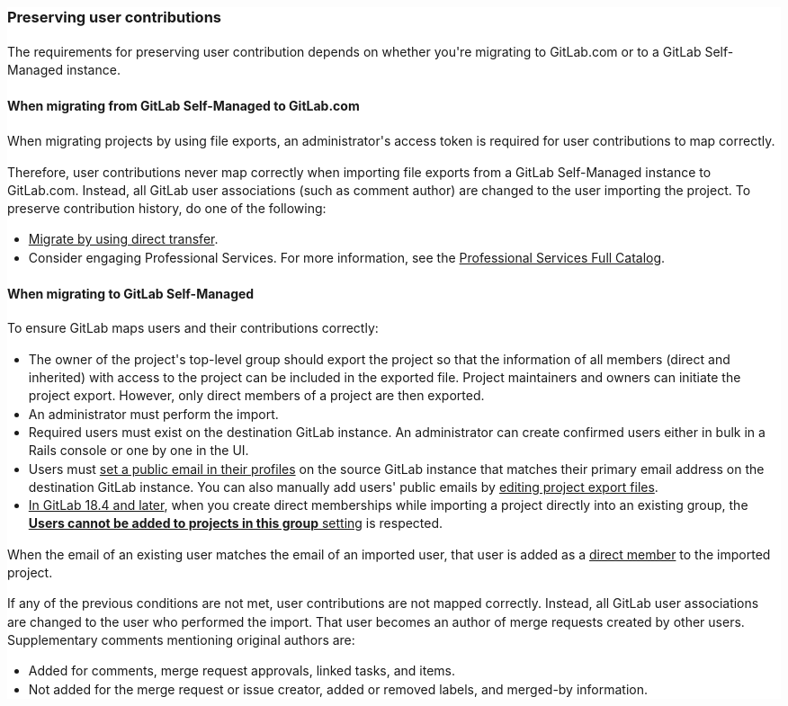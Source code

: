 ### Preserving user contributions

The requirements for preserving user contribution depends on whether you're migrating to GitLab.com
or to a GitLab Self-Managed instance.

#### When migrating from GitLab Self-Managed to GitLab.com

When migrating projects by using file exports, an administrator's access token is required for user contributions to map correctly.

Therefore, user contributions never map correctly when importing file exports from a GitLab Self-Managed instance to GitLab.com.
Instead, all GitLab user associations (such as comment author) are changed to the user importing the project. To preserve
contribution history, do one of the following:

- [Migrate by using direct transfer](../../group/import/_index.md).
- Consider engaging Professional Services. For more information, see the
  [Professional Services Full Catalog](https://about.gitlab.com/services/catalog/).

#### When migrating to GitLab Self-Managed

To ensure GitLab maps users and their contributions correctly:

- The owner of the project's top-level group should export the project so that the information of all members (direct
  and inherited) with access to the project can be included in the exported file. Project maintainers and owners can
  initiate the project export. However, only direct members of a project are then exported.
- An administrator must perform the import.
- Required users must exist on the destination GitLab instance. An administrator can create confirmed users either in
  bulk in a Rails console or one by one in the UI.
- Users must [set a public email in their profiles](../../profile/_index.md#set-your-public-email) on the source GitLab
  instance that matches their primary email address on the destination GitLab instance. You can also manually add users'
  public emails by [editing project export files](#edit-project-export-files).
- [In GitLab 18.4 and later](https://gitlab.com/gitlab-org/gitlab/-/issues/559224), when you create
  direct memberships while importing a project directly into an existing group, the
  [**Users cannot be added to projects in this group** setting](../../group/access_and_permissions.md#prevent-members-from-being-added-to-projects-in-a-group) is respected.

When the email of an existing user matches the email of an imported user, that user is added as a
[direct member](../members/_index.md) to the imported project.

If any of the previous conditions are not met, user contributions are not mapped correctly. Instead, all GitLab user
associations are changed to the user who performed the import. That user becomes an author of merge requests created by
other users. Supplementary comments mentioning original authors are:

- Added for comments, merge request approvals, linked tasks, and items.
- Not added for the merge request or issue creator, added or removed labels, and merged-by information.
